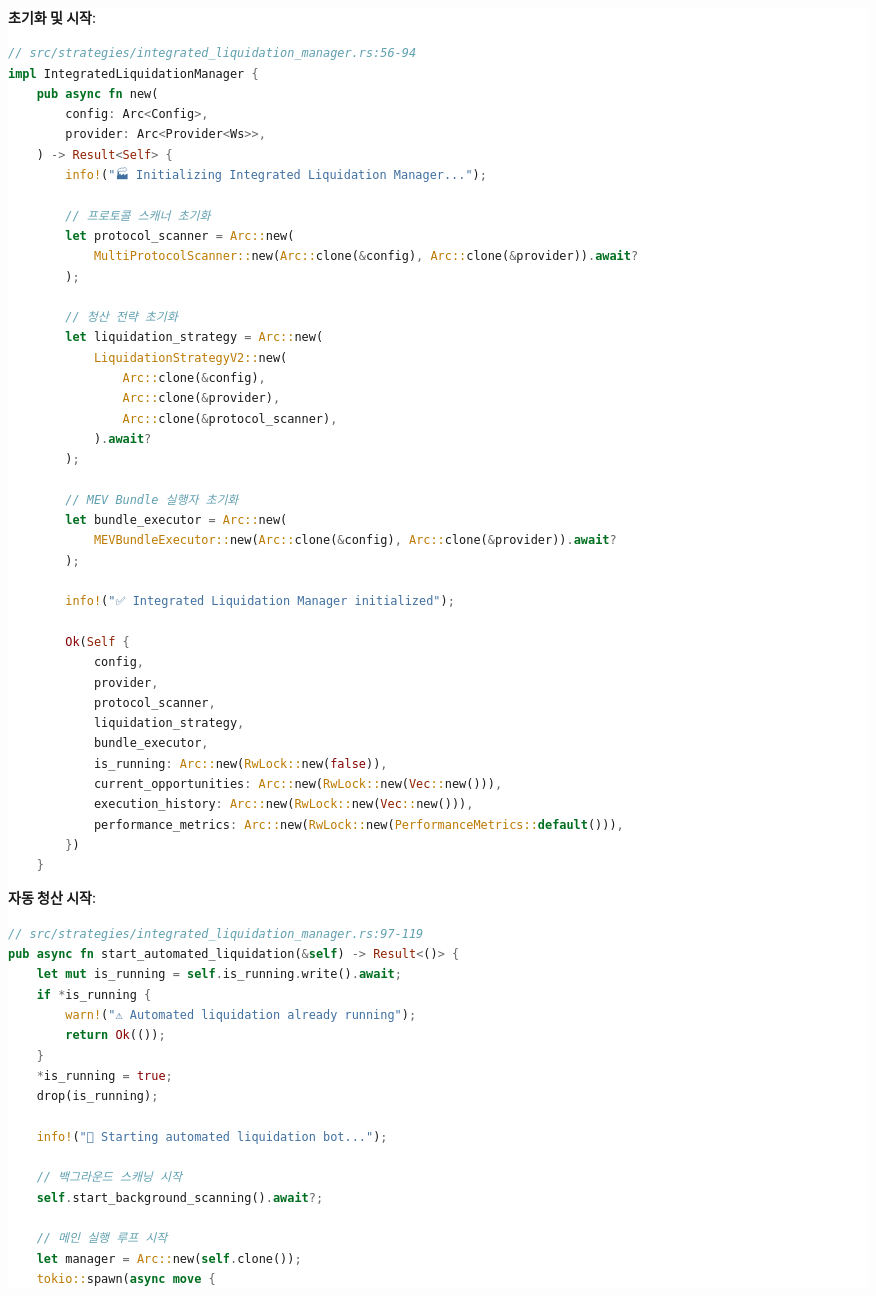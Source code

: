 **초기화 및 시작**:
```rust
// src/strategies/integrated_liquidation_manager.rs:56-94
impl IntegratedLiquidationManager {
    pub async fn new(
        config: Arc<Config>,
        provider: Arc<Provider<Ws>>,
    ) -> Result<Self> {
        info!("🏭 Initializing Integrated Liquidation Manager...");
        
        // 프로토콜 스캐너 초기화
        let protocol_scanner = Arc::new(
            MultiProtocolScanner::new(Arc::clone(&config), Arc::clone(&provider)).await?
        );
        
        // 청산 전략 초기화
        let liquidation_strategy = Arc::new(
            LiquidationStrategyV2::new(
                Arc::clone(&config),
                Arc::clone(&provider),
                Arc::clone(&protocol_scanner),
            ).await?
        );
        
        // MEV Bundle 실행자 초기화
        let bundle_executor = Arc::new(
            MEVBundleExecutor::new(Arc::clone(&config), Arc::clone(&provider)).await?
        );
        
        info!("✅ Integrated Liquidation Manager initialized");
        
        Ok(Self {
            config,
            provider,
            protocol_scanner,
            liquidation_strategy,
            bundle_executor,
            is_running: Arc::new(RwLock::new(false)),
            current_opportunities: Arc::new(RwLock::new(Vec::new())),
            execution_history: Arc::new(RwLock::new(Vec::new())),
            performance_metrics: Arc::new(RwLock::new(PerformanceMetrics::default())),
        })
    }
```

**자동 청산 시작**:
```rust
// src/strategies/integrated_liquidation_manager.rs:97-119
pub async fn start_automated_liquidation(&self) -> Result<()> {
    let mut is_running = self.is_running.write().await;
    if *is_running {
        warn!("⚠️ Automated liquidation already running");
        return Ok(());
    }
    *is_running = true;
    drop(is_running);
    
    info!("🚀 Starting automated liquidation bot...");
    
    // 백그라운드 스캐닝 시작
    self.start_background_scanning().await?;
    
    // 메인 실행 루프 시작
    let manager = Arc::new(self.clone());
    tokio::spawn(async move {
```